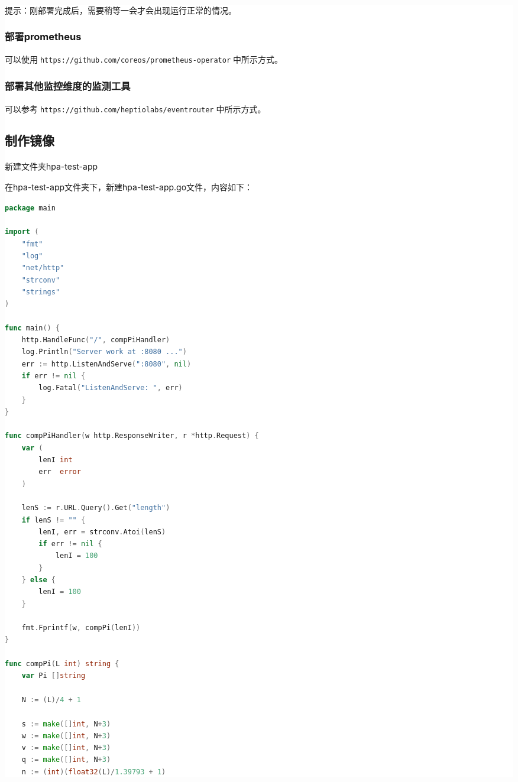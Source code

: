 提示：刚部署完成后，需要稍等一会才会出现运行正常的情况。

### 部署prometheus

可以使用 ```https://github.com/coreos/prometheus-operator``` 中所示方式。

### 部署其他监控维度的监测工具

可以参考 ```https://github.com/heptiolabs/eventrouter``` 中所示方式。

## 制作镜像

新建文件夹hpa-test-app

在hpa-test-app文件夹下，新建hpa-test-app.go文件，内容如下：

``` go
package main

import (
    "fmt"
    "log"
    "net/http"
    "strconv"
    "strings"
)

func main() {
    http.HandleFunc("/", compPiHandler)
    log.Println("Server work at :8080 ...")
    err := http.ListenAndServe(":8080", nil)
    if err != nil {
        log.Fatal("ListenAndServe: ", err)
    }
}

func compPiHandler(w http.ResponseWriter, r *http.Request) {
    var (
        lenI int
        err  error
    )

    lenS := r.URL.Query().Get("length")
    if lenS != "" {
        lenI, err = strconv.Atoi(lenS)
        if err != nil {
            lenI = 100
        }
    } else {
        lenI = 100
    }

    fmt.Fprintf(w, compPi(lenI))
}

func compPi(L int) string {
    var Pi []string

    N := (L)/4 + 1

    s := make([]int, N+3)
    w := make([]int, N+3)
    v := make([]int, N+3)
    q := make([]int, N+3)
    n := (int)(float32(L)/1.39793 + 1)
```